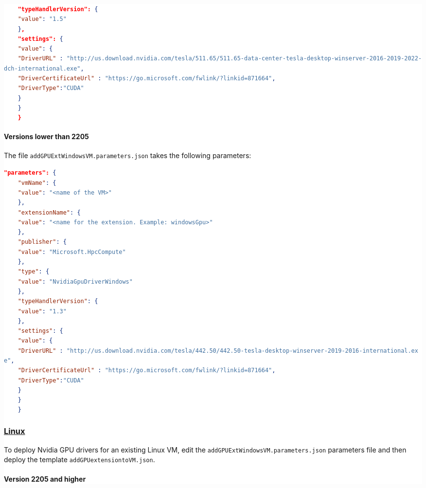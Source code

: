 ```json
	"typeHandlerVersion": {
	"value": "1.5"
	},
	"settings": {
	"value": {
	"DriverURL" : "http://us.download.nvidia.com/tesla/511.65/511.65-data-center-tesla-desktop-winserver-2016-2019-2022-dch-international.exe",
	"DriverCertificateUrl" : "https://go.microsoft.com/fwlink/?linkid=871664",
	"DriverType":"CUDA"
	}
	}
	}
```

#### Versions lower than 2205

The file `addGPUExtWindowsVM.parameters.json` takes the following parameters:

```json
"parameters": {
	"vmName": {
	"value": "<name of the VM>"
	},
	"extensionName": {
	"value": "<name for the extension. Example: windowsGpu>"
	},
	"publisher": {
	"value": "Microsoft.HpcCompute"
	},
	"type": {
	"value": "NvidiaGpuDriverWindows"
	},
	"typeHandlerVersion": {
	"value": "1.3"
	},
	"settings": {
	"value": {
	"DriverURL" : "http://us.download.nvidia.com/tesla/442.50/442.50-tesla-desktop-winserver-2019-2016-international.exe",
	"DriverCertificateUrl" : "https://go.microsoft.com/fwlink/?linkid=871664",
	"DriverType":"CUDA"
	}
	}
	}
```

### [Linux](#tab/linux)

To deploy Nvidia GPU drivers for an existing Linux VM, edit the `addGPUExtWindowsVM.parameters.json` parameters file and then deploy the template `addGPUextensiontoVM.json`.

#### Version 2205 and higher
